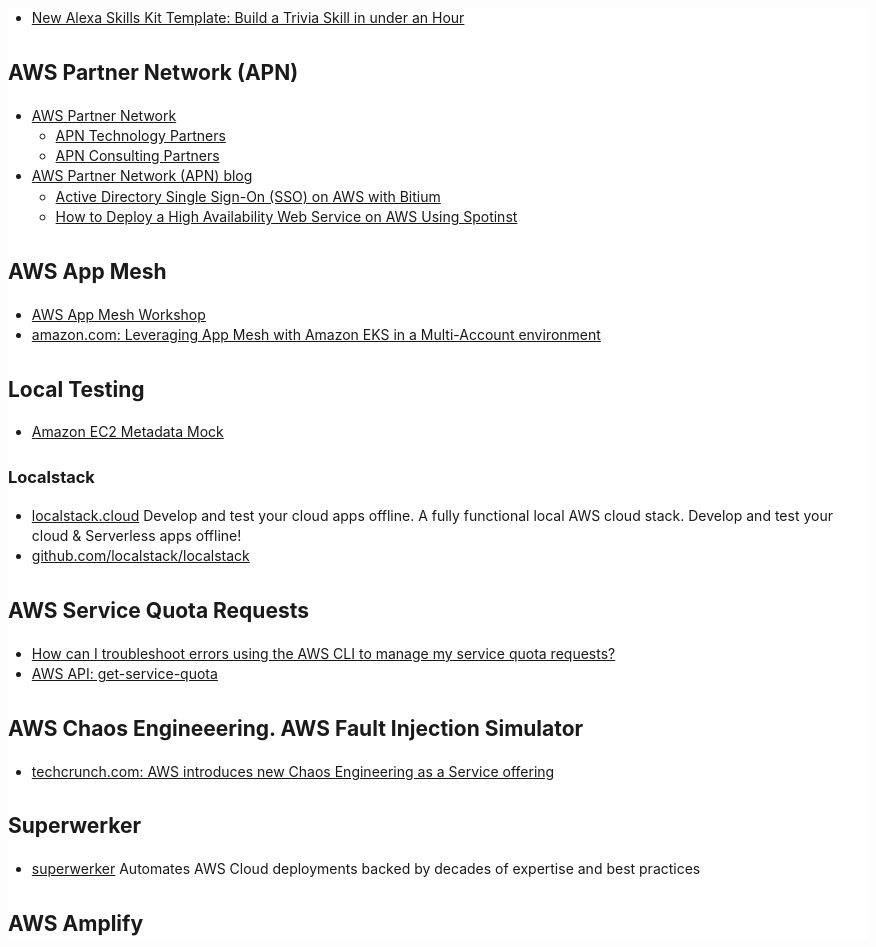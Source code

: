 - [New Alexa Skills Kit Template: Build a Trivia Skill in under an Hour](https://developer.amazon.com/public/community/post/TxDJWS16KUPVKO/New-Alexa-Skills-Kit-Template-Build-a-Trivia-Skill-in-under-an-Hour)

## AWS Partner Network (APN)

- [AWS Partner Network](https://aws.amazon.com/partners/)
  - [APN Technology Partners](https://aws.amazon.com/partners/technology/)
  - [APN Consulting Partners](https://aws.amazon.com/partners/consulting/)
- [AWS Partner Network (APN) blog](https://aws.amazon.com/blogs/apn/)
  - [Active Directory Single Sign-On (SSO) on AWS with Bitium](https://aws.amazon.com/blogs/apn/active-directory-single-sign-on-sso-on-aws-with-bitium)
  - [How to Deploy a High Availability Web Service on AWS Using Spotinst](https://aws.amazon.com/blogs/apn/how-to-deploy-a-high-availability-web-service-on-aws-using-spotinst/)

## AWS App Mesh

- [AWS App Mesh Workshop](https://www.appmeshworkshop.com/)
- [amazon.com: Leveraging App Mesh with Amazon EKS in a Multi-Account environment](https://aws.amazon.com/blogs/containers/leveraging-app-mesh-with-amazon-eks-in-a-multi-account-environment/)

## Local Testing

- [Amazon EC2 Metadata Mock](https://github.com/aws/amazon-ec2-metadata-mock)

### Localstack

- [localstack.cloud](https://localstack.cloud/) Develop and test your cloud apps offline. A fully functional local AWS cloud stack. Develop and test your cloud & Serverless apps offline!
- [github.com/localstack/localstack](https://github.com/localstack/localstack)

## AWS Service Quota Requests

- [How can I troubleshoot errors using the AWS CLI to manage my service quota requests?](https://aws.amazon.com/es/premiumsupport/knowledge-center/troubleshoot-service-quotas-cli-commands/)
- [AWS API: get-service-quota](https://awscli.amazonaws.com/v2/documentation/api/latest/reference/service-quotas/get-service-quota.html)

## AWS Chaos Engineeering. AWS Fault Injection Simulator

- [techcrunch.com: AWS introduces new Chaos Engineering as a Service offering](https://techcrunch.com/2020/12/15/aws-introduces-new-chaos-engineering-as-a-service-offering/)

## Superwerker

- [superwerker](https://aws.amazon.com/quickstart/architecture/superwerker/) Automates AWS Cloud deployments backed by decades of expertise and best practices

## AWS Amplify
